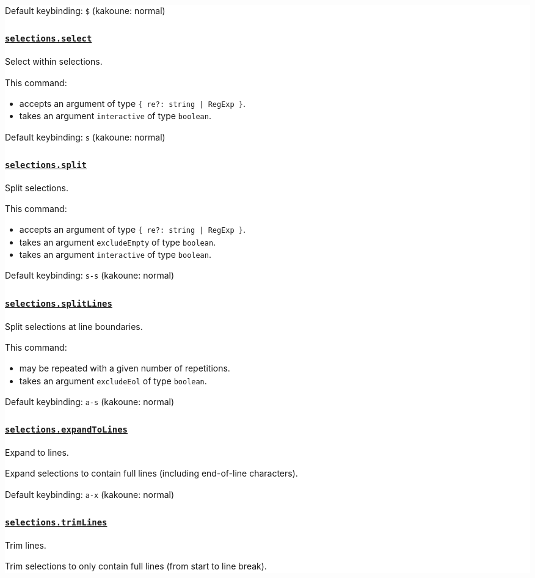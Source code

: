 Default keybinding: `$` (kakoune: normal)

<a name="selections.select" />

### [`selections.select`](./selections.ts#L346-L356)

Select within selections.


This command:
- accepts an argument of type `{ re?: string | RegExp }`.
- takes an argument `interactive` of type `boolean`.

Default keybinding: `s` (kakoune: normal)

<a name="selections.split" />

### [`selections.split`](./selections.ts#L375-L386)

Split selections.


This command:
- accepts an argument of type `{ re?: string | RegExp }`.
- takes an argument `excludeEmpty` of type `boolean`.
- takes an argument `interactive` of type `boolean`.

Default keybinding: `s-s` (kakoune: normal)

<a name="selections.splitLines" />

### [`selections.splitLines`](./selections.ts#L411-L422)

Split selections at line boundaries.


This command:
- may be repeated with a given number of repetitions.
- takes an argument `excludeEol` of type `boolean`.

Default keybinding: `a-s` (kakoune: normal)

<a name="selections.expandToLines" />

### [`selections.expandToLines`](./selections.ts#L465-L472)

Expand to lines.

Expand selections to contain full lines (including end-of-line characters).



Default keybinding: `a-x` (kakoune: normal)

<a name="selections.trimLines" />

### [`selections.trimLines`](./selections.ts#L499-L506)

Trim lines.

Trim selections to only contain full lines (from start to line break).
